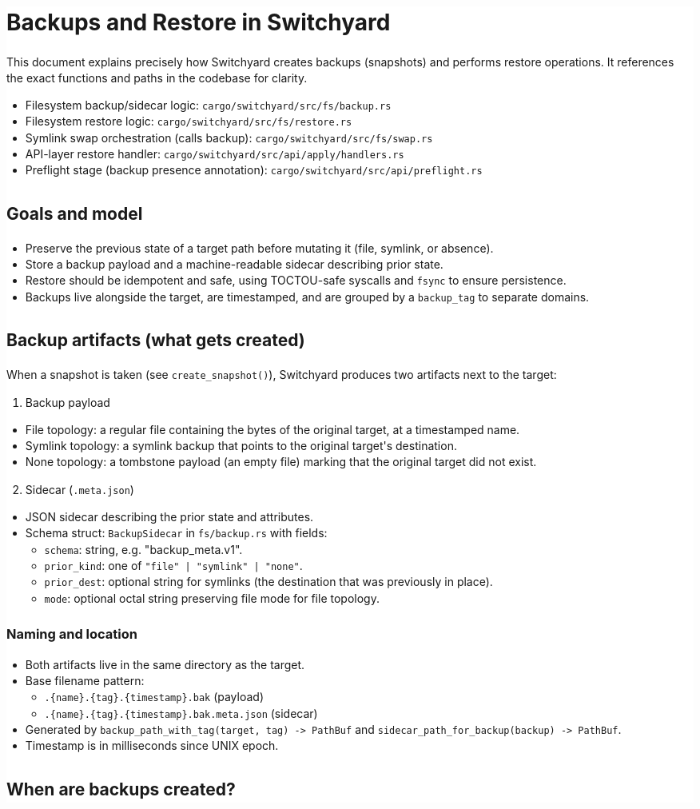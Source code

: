 # Backups and Restore in Switchyard

This document explains precisely how Switchyard creates backups (snapshots) and performs restore operations. It references the exact functions and paths in the codebase for clarity.

- Filesystem backup/sidecar logic: `cargo/switchyard/src/fs/backup.rs`
- Filesystem restore logic: `cargo/switchyard/src/fs/restore.rs`
- Symlink swap orchestration (calls backup): `cargo/switchyard/src/fs/swap.rs`
- API-layer restore handler: `cargo/switchyard/src/api/apply/handlers.rs`
- Preflight stage (backup presence annotation): `cargo/switchyard/src/api/preflight.rs`

## Goals and model

- Preserve the previous state of a target path before mutating it (file, symlink, or absence).
- Store a backup payload and a machine-readable sidecar describing prior state.
- Restore should be idempotent and safe, using TOCTOU-safe syscalls and `fsync` to ensure persistence.
- Backups live alongside the target, are timestamped, and are grouped by a `backup_tag` to separate domains.

## Backup artifacts (what gets created)

When a snapshot is taken (see `create_snapshot()`), Switchyard produces two artifacts next to the target:

1) Backup payload

- File topology: a regular file containing the bytes of the original target, at a timestamped name.
- Symlink topology: a symlink backup that points to the original target's destination.
- None topology: a tombstone payload (an empty file) marking that the original target did not exist.

2) Sidecar (`.meta.json`)

- JSON sidecar describing the prior state and attributes.
- Schema struct: `BackupSidecar` in `fs/backup.rs` with fields:
  - `schema`: string, e.g. "backup_meta.v1".
  - `prior_kind`: one of `"file" | "symlink" | "none"`.
  - `prior_dest`: optional string for symlinks (the destination that was previously in place).
  - `mode`: optional octal string preserving file mode for file topology.

### Naming and location

- Both artifacts live in the same directory as the target.
- Base filename pattern:
  - `.{name}.{tag}.{timestamp}.bak` (payload)
  - `.{name}.{tag}.{timestamp}.bak.meta.json` (sidecar)
- Generated by `backup_path_with_tag(target, tag) -> PathBuf` and `sidecar_path_for_backup(backup) -> PathBuf`.
- Timestamp is in milliseconds since UNIX epoch.

## When are backups created?
